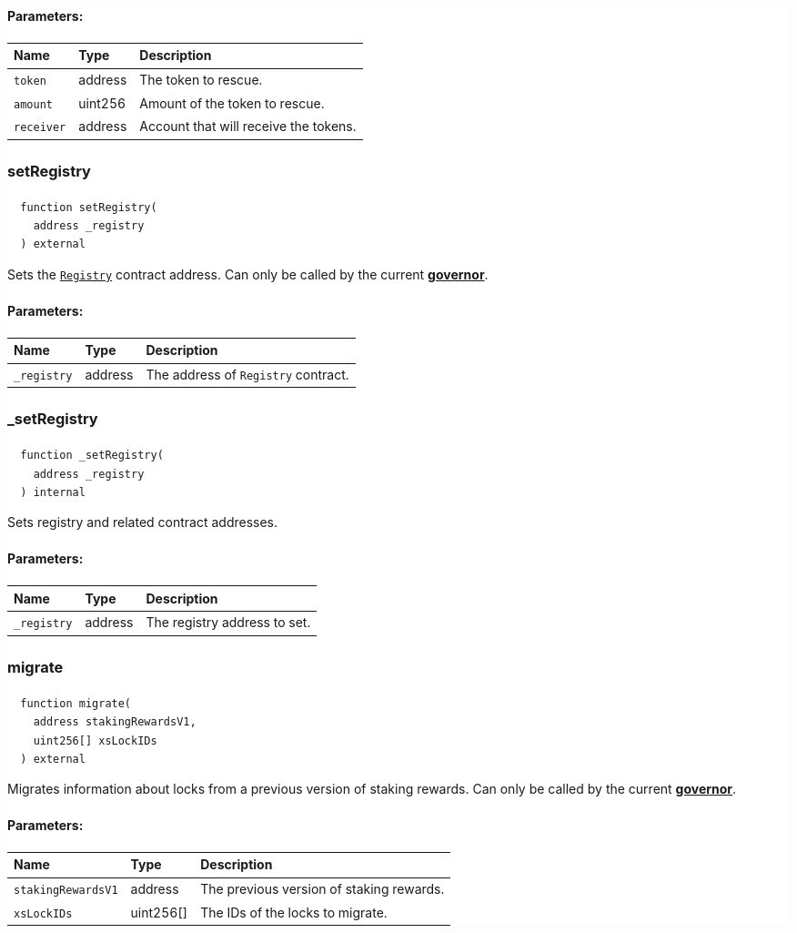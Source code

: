 #### Parameters:
| Name | Type | Description                                                          |
| :--- | :--- | :------------------------------------------------------------------- |
| `token` | address | The token to rescue. |
| `amount` | uint256 | Amount of the token to rescue. |
| `receiver` | address | Account that will receive the tokens. |

### setRegistry
```solidity
  function setRegistry(
    address _registry
  ) external
```
Sets the [`Registry`](./Registry) contract address.
Can only be called by the current [**governor**](/docs/protocol/governance).


#### Parameters:
| Name | Type | Description                                                          |
| :--- | :--- | :------------------------------------------------------------------- |
| `_registry` | address | The address of `Registry` contract. |

### _setRegistry
```solidity
  function _setRegistry(
    address _registry
  ) internal
```
Sets registry and related contract addresses.


#### Parameters:
| Name | Type | Description                                                          |
| :--- | :--- | :------------------------------------------------------------------- |
| `_registry` | address | The registry address to set. |

### migrate
```solidity
  function migrate(
    address stakingRewardsV1,
    uint256[] xsLockIDs
  ) external
```
Migrates information about locks from a previous version of staking rewards.
Can only be called by the current [**governor**](/docs/protocol/governance).


#### Parameters:
| Name | Type | Description                                                          |
| :--- | :--- | :------------------------------------------------------------------- |
| `stakingRewardsV1` | address | The previous version of staking rewards. |
| `xsLockIDs` | uint256[] | The IDs of the locks to migrate. |
